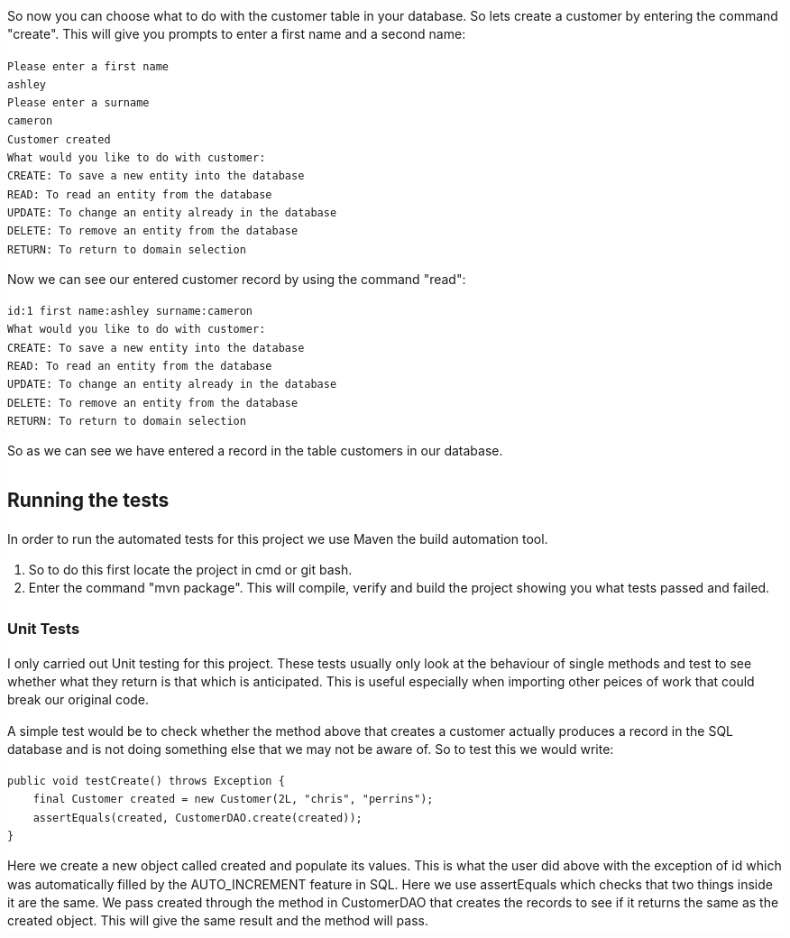 So now you can choose what to do with the customer table in your database. So lets create a customer by entering the command "create". This will give you prompts to enter a first name and a second name:

	Please enter a first name
	ashley
	Please enter a surname
	cameron
	Customer created
	What would you like to do with customer:
	CREATE: To save a new entity into the database
	READ: To read an entity from the database
	UPDATE: To change an entity already in the database	
	DELETE: To remove an entity from the database
	RETURN: To return to domain selection

Now we can see our entered customer record by using the command "read":

	id:1 first name:ashley surname:cameron
	What would you like to do with customer:
	CREATE: To save a new entity into the database
	READ: To read an entity from the database
	UPDATE: To change an entity already in the database
	DELETE: To remove an entity from the database
	RETURN: To return to domain selection
	
So as we can see we have entered a record in the table customers in our database. 


## Running the tests

In order to run the automated tests for this project we use Maven the build automation tool. 
1. So to do this first locate the project in cmd or git bash.
2. Enter the command "mvn package". This will compile, verify and build the project showing you what tests passed and failed.


### Unit Tests 

I only carried out Unit testing for this project. These tests usually only look at the behaviour of single methods and test to see whether what they return is that which is anticipated. This is useful especially when importing other peices of work that could break our original code. 

A simple test would be to check whether the method above that creates a customer actually produces a record in the SQL database and is not doing something else that we may not be aware of. So to test this we would write:

	public void testCreate() throws Exception {
		final Customer created = new Customer(2L, "chris", "perrins");
		assertEquals(created, CustomerDAO.create(created));
	} 

Here we create a new object called created and populate its values. This is what the user did above with the exception of id which was automatically filled by the AUTO_INCREMENT feature in SQL. Here we use assertEquals which checks that two things inside it are the same. We pass created through the method in CustomerDAO that creates the records to see if it returns the same as the created object. This will give the same result and the method will pass.
